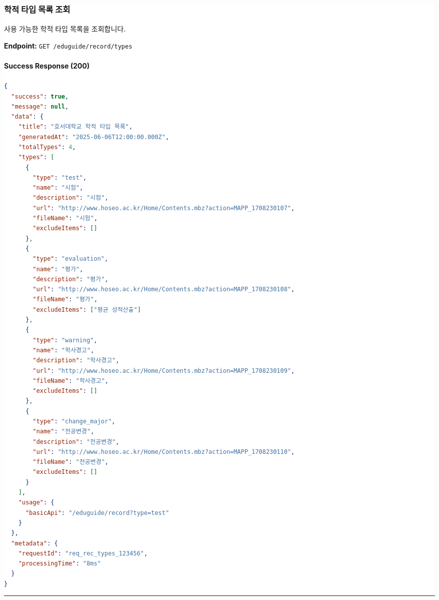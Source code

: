 ### 학적 타입 목록 조회

사용 가능한 학적 타입 목록을 조회합니다.

**Endpoint:** `GET /eduguide/record/types`

#### Success Response (200)
```json
{
  "success": true,
  "message": null,
  "data": {
    "title": "호서대학교 학적 타입 목록",
    "generatedAt": "2025-06-06T12:00:00.000Z",
    "totalTypes": 4,
    "types": [
      {
        "type": "test",
        "name": "시험",
        "description": "시험",
        "url": "http://www.hoseo.ac.kr/Home/Contents.mbz?action=MAPP_1708230107",
        "fileName": "시험",
        "excludeItems": []
      },
      {
        "type": "evaluation",
        "name": "평가",
        "description": "평가",
        "url": "http://www.hoseo.ac.kr/Home/Contents.mbz?action=MAPP_1708230108",
        "fileName": "평가",
        "excludeItems": ["평균 성적산출"]
      },
      {
        "type": "warning",
        "name": "학사경고",
        "description": "학사경고",
        "url": "http://www.hoseo.ac.kr/Home/Contents.mbz?action=MAPP_1708230109",
        "fileName": "학사경고",
        "excludeItems": []
      },
      {
        "type": "change_major",
        "name": "전공변경",
        "description": "전공변경",
        "url": "http://www.hoseo.ac.kr/Home/Contents.mbz?action=MAPP_1708230110",
        "fileName": "전공변경",
        "excludeItems": []
      }
    ],
    "usage": {
      "basicApi": "/eduguide/record?type=test"
    }
  },
  "metadata": {
    "requestId": "req_rec_types_123456",
    "processingTime": "8ms"
  }
}
```

---